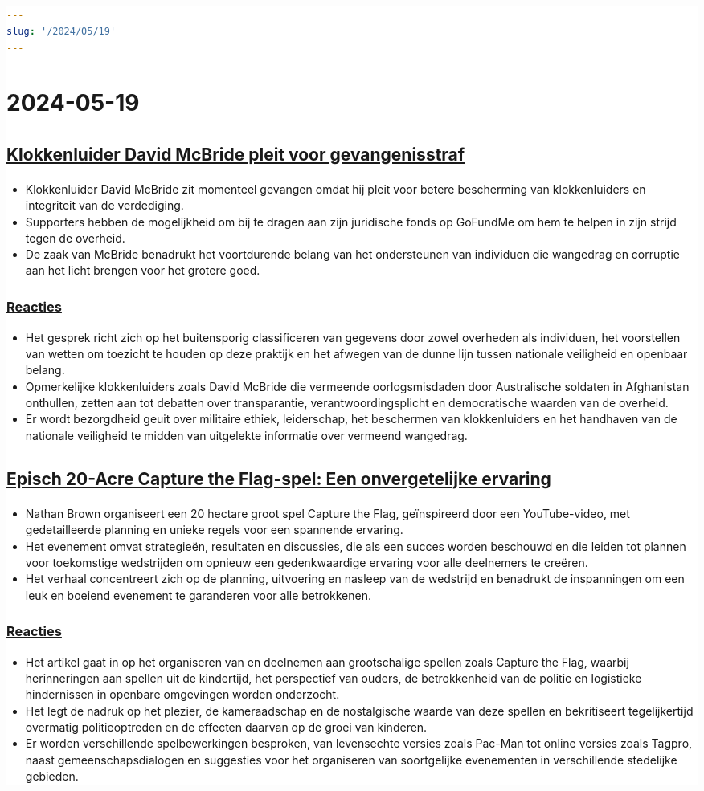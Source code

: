 ```yaml
---
slug: '/2024/05/19'
---
```


# 2024-05-19

## [Klokkenluider David McBride pleit voor gevangenisstraf](https://www.youtube.com/watch?v=VrFs2_uhz-o)

- Klokkenluider David McBride zit momenteel gevangen omdat hij pleit voor betere bescherming van klokkenluiders en integriteit van de verdediging.
- Supporters hebben de mogelijkheid om bij te dragen aan zijn juridische fonds op GoFundMe om hem te helpen in zijn strijd tegen de overheid.
- De zaak van McBride benadrukt het voortdurende belang van het ondersteunen van individuen die wangedrag en corruptie aan het licht brengen voor het grotere goed.

### [Reacties](https://news.ycombinator.com/item?id=40398002)

- Het gesprek richt zich op het buitensporig classificeren van gegevens door zowel overheden als individuen, het voorstellen van wetten om toezicht te houden op deze praktijk en het afwegen van de dunne lijn tussen nationale veiligheid en openbaar belang.
- Opmerkelijke klokkenluiders zoals David McBride die vermeende oorlogsmisdaden door Australische soldaten in Afghanistan onthullen, zetten aan tot debatten over transparantie, verantwoordingsplicht en democratische waarden van de overheid.
- Er wordt bezorgdheid geuit over militaire ethiek, leiderschap, het beschermen van klokkenluiders en het handhaven van de nationale veiligheid te midden van uitgelekte informatie over vermeend wangedrag.

## [Episch 20-Acre Capture the Flag-spel: Een onvergetelijke ervaring](https://www.ntnbr.com/61/)

- Nathan Brown organiseert een 20 hectare groot spel Capture the Flag, geïnspireerd door een YouTube-video, met gedetailleerde planning en unieke regels voor een spannende ervaring.
- Het evenement omvat strategieën, resultaten en discussies, die als een succes worden beschouwd en die leiden tot plannen voor toekomstige wedstrijden om opnieuw een gedenkwaardige ervaring voor alle deelnemers te creëren.
- Het verhaal concentreert zich op de planning, uitvoering en nasleep van de wedstrijd en benadrukt de inspanningen om een leuk en boeiend evenement te garanderen voor alle betrokkenen.

### [Reacties](https://news.ycombinator.com/item?id=40400139)

- Het artikel gaat in op het organiseren van en deelnemen aan grootschalige spellen zoals Capture the Flag, waarbij herinneringen aan spellen uit de kindertijd, het perspectief van ouders, de betrokkenheid van de politie en logistieke hindernissen in openbare omgevingen worden onderzocht.
- Het legt de nadruk op het plezier, de kameraadschap en de nostalgische waarde van deze spellen en bekritiseert tegelijkertijd overmatig politieoptreden en de effecten daarvan op de groei van kinderen.
- Er worden verschillende spelbewerkingen besproken, van levensechte versies zoals Pac-Man tot online versies zoals Tagpro, naast gemeenschapsdialogen en suggesties voor het organiseren van soortgelijke evenementen in verschillende stedelijke gebieden.
